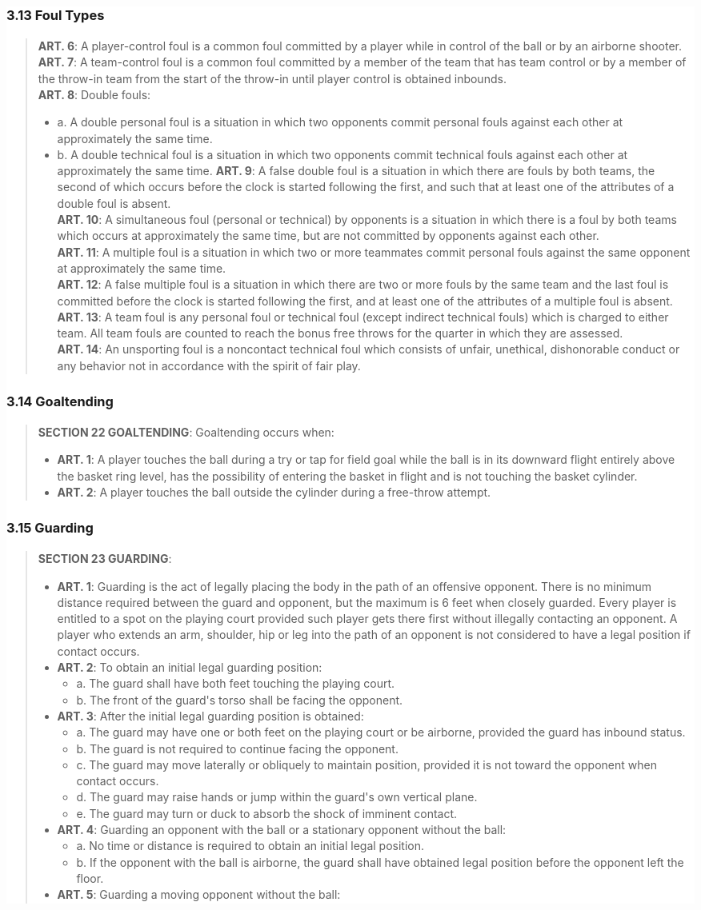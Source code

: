 ### 3.13 Foul Types

> **ART. 6**: A player-control foul is a common foul committed by a player while in control of the ball or by an airborne shooter.  
> **ART. 7**: A team-control foul is a common foul committed by a member of the team that has team control or by a member of the throw-in team from the start of the throw-in until player control is obtained inbounds.  
> **ART. 8**: Double fouls:
>
> - a. A double personal foul is a situation in which two opponents commit personal fouls against each other at approximately the same time.
> - b. A double technical foul is a situation in which two opponents commit technical fouls against each other at approximately the same time.
>   **ART. 9**: A false double foul is a situation in which there are fouls by both teams, the second of which occurs before the clock is started following the first, and such that at least one of the attributes of a double foul is absent.  
>   **ART. 10**: A simultaneous foul (personal or technical) by opponents is a situation in which there is a foul by both teams which occurs at approximately the same time, but are not committed by opponents against each other.  
>   **ART. 11**: A multiple foul is a situation in which two or more teammates commit personal fouls against the same opponent at approximately the same time.  
>   **ART. 12**: A false multiple foul is a situation in which there are two or more fouls by the same team and the last foul is committed before the clock is started following the first, and at least one of the attributes of a multiple foul is absent.  
>   **ART. 13**: A team foul is any personal foul or technical foul (except indirect technical fouls) which is charged to either team. All team fouls are counted to reach the bonus free throws for the quarter in which they are assessed.  
>   **ART. 14**: An unsporting foul is a noncontact technical foul which consists of unfair, unethical, dishonorable conduct or any behavior not in accordance with the spirit of fair play.

### 3.14 Goaltending

> **SECTION 22 GOALTENDING**: Goaltending occurs when:
>
> - **ART. 1**: A player touches the ball during a try or tap for field goal while the ball is in its downward flight entirely above the basket ring level, has the possibility of entering the basket in flight and is not touching the basket cylinder.
> - **ART. 2**: A player touches the ball outside the cylinder during a free-throw attempt.

### 3.15 Guarding

> **SECTION 23 GUARDING**:
>
> - **ART. 1**: Guarding is the act of legally placing the body in the path of an offensive opponent. There is no minimum distance required between the guard and opponent, but the maximum is 6 feet when closely guarded. Every player is entitled to a spot on the playing court provided such player gets there first without illegally contacting an opponent. A player who extends an arm, shoulder, hip or leg into the path of an opponent is not considered to have a legal position if contact occurs.
> - **ART. 2**: To obtain an initial legal guarding position:
>   - a. The guard shall have both feet touching the playing court.
>   - b. The front of the guard's torso shall be facing the opponent.
> - **ART. 3**: After the initial legal guarding position is obtained:
>   - a. The guard may have one or both feet on the playing court or be airborne, provided the guard has inbound status.
>   - b. The guard is not required to continue facing the opponent.
>   - c. The guard may move laterally or obliquely to maintain position, provided it is not toward the opponent when contact occurs.
>   - d. The guard may raise hands or jump within the guard's own vertical plane.
>   - e. The guard may turn or duck to absorb the shock of imminent contact.
> - **ART. 4**: Guarding an opponent with the ball or a stationary opponent without the ball:
>   - a. No time or distance is required to obtain an initial legal position.
>   - b. If the opponent with the ball is airborne, the guard shall have obtained legal position before the opponent left the floor.
> - **ART. 5**: Guarding a moving opponent without the ball: